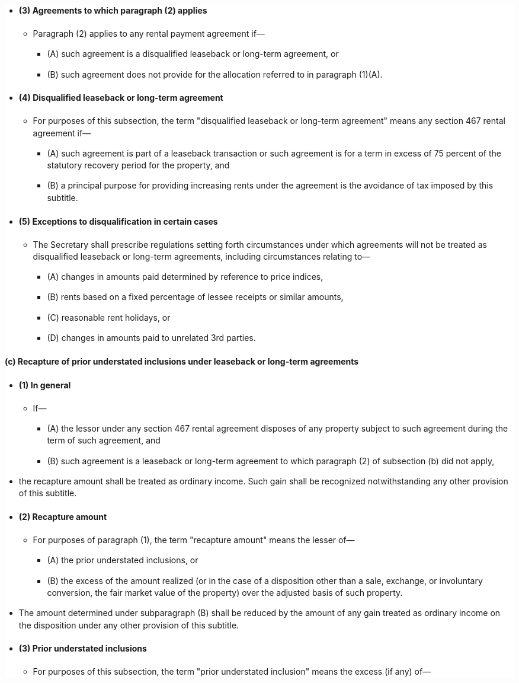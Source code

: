 * #### (3) Agreements to which paragraph (2) applies
  * Paragraph (2) applies to any rental payment agreement if—

    * (A) such agreement is a disqualified leaseback or long-term agreement, or

    * (B) such agreement does not provide for the allocation referred to in paragraph (1)(A).

* #### (4) Disqualified leaseback or long-term agreement
  * For purposes of this subsection, the term "disqualified leaseback or long-term agreement" means any section 467 rental agreement if—

    * (A) such agreement is part of a leaseback transaction or such agreement is for a term in excess of 75 percent of the statutory recovery period for the property, and

    * (B) a principal purpose for providing increasing rents under the agreement is the avoidance of tax imposed by this subtitle.

* #### (5) Exceptions to disqualification in certain cases
  * The Secretary shall prescribe regulations setting forth circumstances under which agreements will not be treated as disqualified leaseback or long-term agreements, including circumstances relating to—

    * (A) changes in amounts paid determined by reference to price indices,

    * (B) rents based on a fixed percentage of lessee receipts or similar amounts,

    * (C) reasonable rent holidays, or

    * (D) changes in amounts paid to unrelated 3rd parties.

#### (c) Recapture of prior understated inclusions under leaseback or long-term agreements
* #### (1) In general
  * If—

    * (A) the lessor under any section 467 rental agreement disposes of any property subject to such agreement during the term of such agreement, and

    * (B) such agreement is a leaseback or long-term agreement to which paragraph (2) of subsection (b) did not apply,


* the recapture amount shall be treated as ordinary income. Such gain shall be recognized notwithstanding any other provision of this subtitle.

* #### (2) Recapture amount
  * For purposes of paragraph (1), the term "recapture amount" means the lesser of—

    * (A) the prior understated inclusions, or

    * (B) the excess of the amount realized (or in the case of a disposition other than a sale, exchange, or involuntary conversion, the fair market value of the property) over the adjusted basis of such property.


* The amount determined under subparagraph (B) shall be reduced by the amount of any gain treated as ordinary income on the disposition under any other provision of this subtitle.

* #### (3) Prior understated inclusions
  * For purposes of this subsection, the term "prior understated inclusion" means the excess (if any) of—
